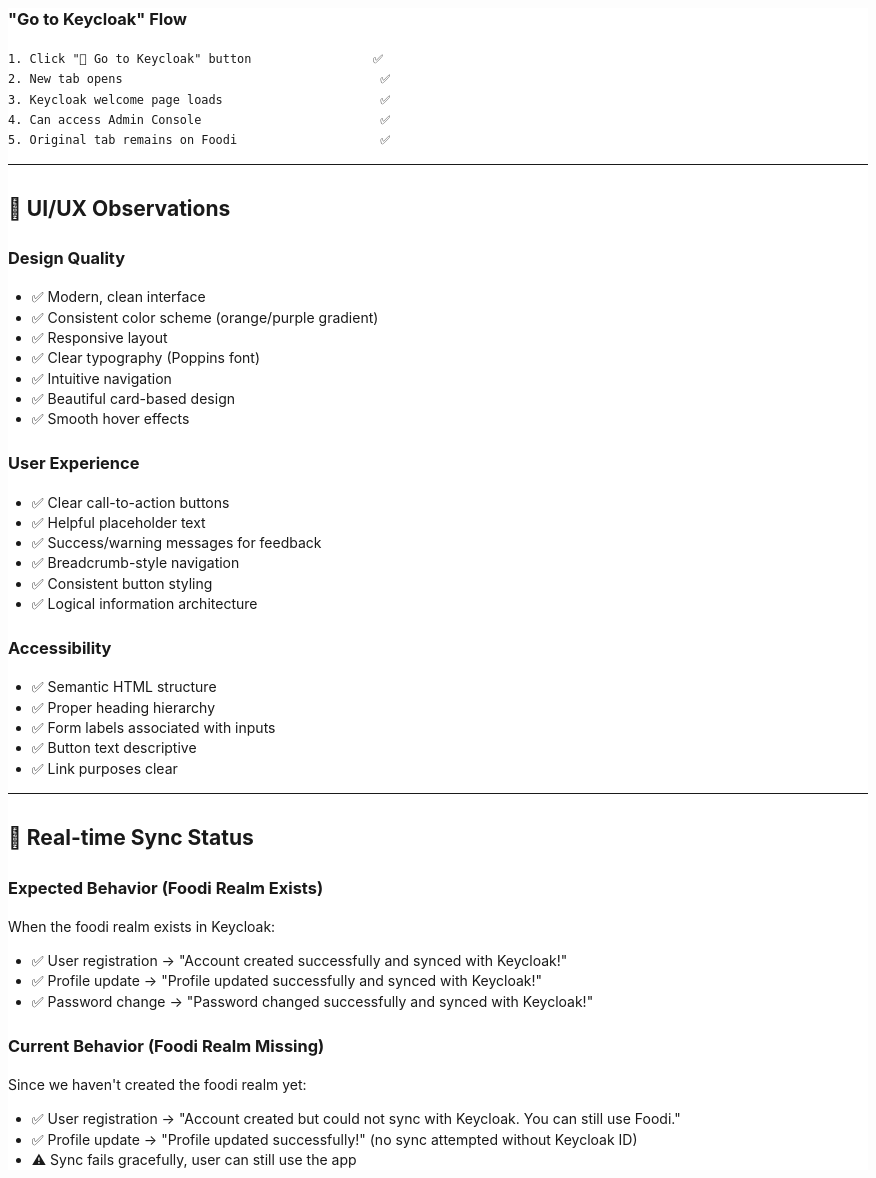 ### "Go to Keycloak" Flow
```
1. Click "🔐 Go to Keycloak" button                 ✅
2. New tab opens                                    ✅
3. Keycloak welcome page loads                      ✅
4. Can access Admin Console                         ✅
5. Original tab remains on Foodi                    ✅
```

---

## 🎨 UI/UX Observations

### Design Quality
- ✅ Modern, clean interface
- ✅ Consistent color scheme (orange/purple gradient)
- ✅ Responsive layout
- ✅ Clear typography (Poppins font)
- ✅ Intuitive navigation
- ✅ Beautiful card-based design
- ✅ Smooth hover effects

### User Experience
- ✅ Clear call-to-action buttons
- ✅ Helpful placeholder text
- ✅ Success/warning messages for feedback
- ✅ Breadcrumb-style navigation
- ✅ Consistent button styling
- ✅ Logical information architecture

### Accessibility
- ✅ Semantic HTML structure
- ✅ Proper heading hierarchy
- ✅ Form labels associated with inputs
- ✅ Button text descriptive
- ✅ Link purposes clear

---

## 🔄 Real-time Sync Status

### Expected Behavior (Foodi Realm Exists)
When the foodi realm exists in Keycloak:
- ✅ User registration → "Account created successfully and synced with Keycloak!"
- ✅ Profile update → "Profile updated successfully and synced with Keycloak!"
- ✅ Password change → "Password changed successfully and synced with Keycloak!"

### Current Behavior (Foodi Realm Missing)
Since we haven't created the foodi realm yet:
- ✅ User registration → "Account created but could not sync with Keycloak. You can still use Foodi."
- ✅ Profile update → "Profile updated successfully!" (no sync attempted without Keycloak ID)
- ⚠️ Sync fails gracefully, user can still use the app
